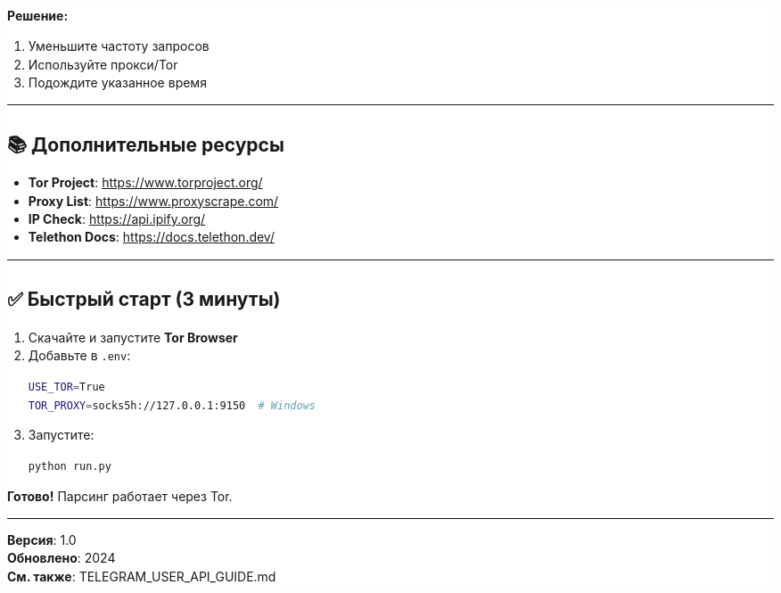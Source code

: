 **Решение:**
1. Уменьшите частоту запросов
2. Используйте прокси/Tor
3. Подождите указанное время

---

## 📚 Дополнительные ресурсы

- **Tor Project**: https://www.torproject.org/
- **Proxy List**: https://www.proxyscrape.com/
- **IP Check**: https://api.ipify.org/
- **Telethon Docs**: https://docs.telethon.dev/

---

## ✅ Быстрый старт (3 минуты)

1. Скачайте и запустите **Tor Browser**
2. Добавьте в `.env`:
   ```bash
   USE_TOR=True
   TOR_PROXY=socks5h://127.0.0.1:9150  # Windows
   ```
3. Запустите:
   ```bash
   python run.py
   ```

**Готово!** Парсинг работает через Tor.

---

**Версия**: 1.0  
**Обновлено**: 2024  
**См. также**: TELEGRAM_USER_API_GUIDE.md
